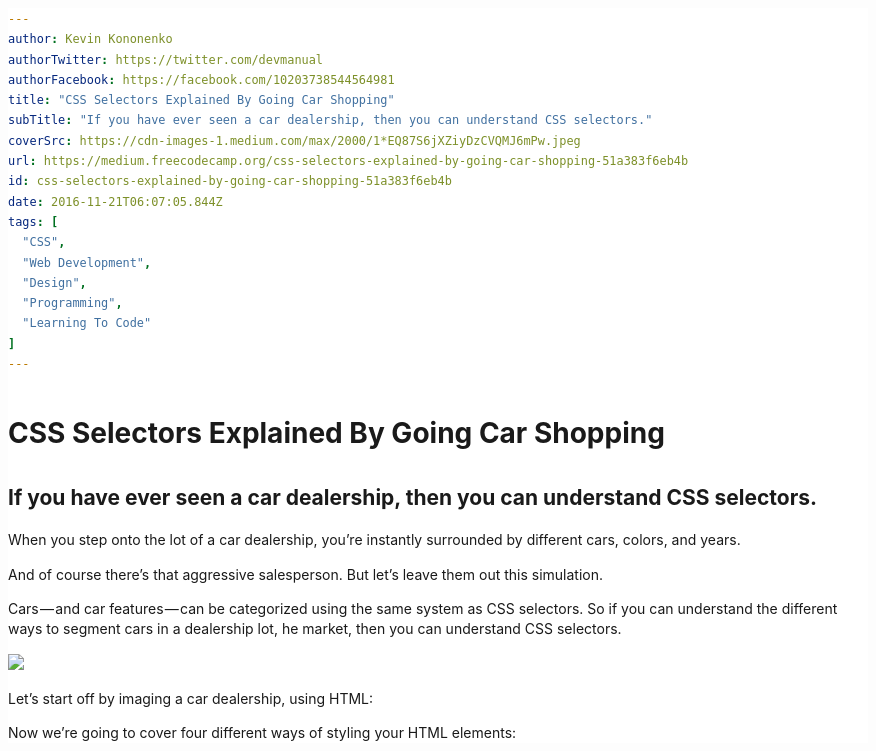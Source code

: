 ```yaml
---
author: Kevin Kononenko
authorTwitter: https://twitter.com/devmanual
authorFacebook: https://facebook.com/10203738544564981
title: "CSS Selectors Explained By Going Car Shopping"
subTitle: "If you have ever seen a car dealership, then you can understand CSS selectors."
coverSrc: https://cdn-images-1.medium.com/max/2000/1*EQ87S6jXZiyDzCVQMJ6mPw.jpeg
url: https://medium.freecodecamp.org/css-selectors-explained-by-going-car-shopping-51a383f6eb4b
id: css-selectors-explained-by-going-car-shopping-51a383f6eb4b
date: 2016-11-21T06:07:05.844Z
tags: [
  "CSS",
  "Web Development",
  "Design",
  "Programming",
  "Learning To Code"
]
---
```

# CSS Selectors Explained By Going Car Shopping

## If you have ever seen a car dealership, then you can understand CSS selectors.

When you step onto the lot of a car dealership, you’re instantly surrounded by different cars, colors, and years.

And of course there’s that aggressive salesperson. But let’s leave them out this simulation.

Cars — and car features — can be categorized using the same system as CSS selectors. So if you can understand the different ways to segment cars in a dealership lot, he market, then you can understand CSS selectors.



![](https://cdn-images-1.medium.com/max/1600/1*lwrVtbNNgHdeYnat-UtaKg.png)



Let’s start off by imaging a car dealership, using HTML:





<iframe width="700" height="250" src="/media/172960fc032ad241ee5b37a890c48378?postId=51a383f6eb4b" data-media-id="172960fc032ad241ee5b37a890c48378" data-thumbnail="https://i.embed.ly/1/image?url=https%3A%2F%2Favatars0.githubusercontent.com%2Fu%2F8312841%3Fv%3D3%26s%3D400&amp;key=4fce0568f2ce49e8b54624ef71a8a5bd" allowfullscreen="" frameborder="0"></iframe>





Now we’re going to cover four different ways of styling your HTML elements:
